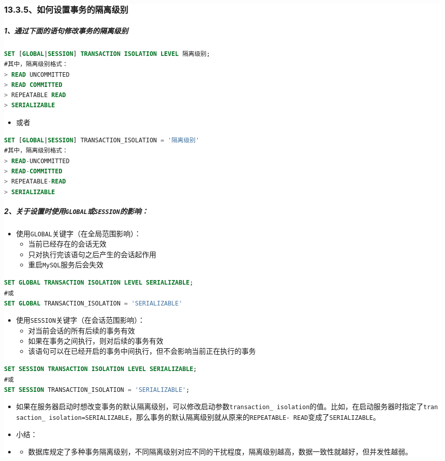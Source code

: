 

### 13.3.5、如何设置事务的隔离级别

##### 1、通过下面的语句修改事务的隔离级别

~~~sql
SET [GLOBAL|SESSION] TRANSACTION ISOLATION LEVEL 隔离级别;
#其中，隔离级别格式：
> READ UNCOMMITTED
> READ COMMITTED
> REPEATABLE READ
> SERIALIZABLE
~~~

- 或者

~~~sql
SET [GLOBAL|SESSION] TRANSACTION_ISOLATION = '隔离级别'
#其中，隔离级别格式：
> READ-UNCOMMITTED
> READ-COMMITTED
> REPEATABLE-READ
> SERIALIZABLE
~~~



##### 2、关于设置时使用`GLOBAL`或`SESSION`的影响：

- 使用`GLOBAL`关键字（在全局范围影响）：
  - 当前已经存在的会话无效
  - 只对执行完该语句之后产生的会话起作用
  - 重启`MySQL`服务后会失效

~~~sql
SET GLOBAL TRANSACTION ISOLATION LEVEL SERIALIZABLE;
#或
SET GLOBAL TRANSACTION_ISOLATION = 'SERIALIZABLE'
~~~

- 使用`SESSION`关键字（在会话范围影响）：
  - 对当前会话的所有后续的事务有效
  - 如果在事务之间执行，则对后续的事务有效
  - 该语句可以在已经开启的事务中间执行，但不会影响当前正在执行的事务

~~~sql
SET SESSION TRANSACTION ISOLATION LEVEL SERIALIZABLE;
#或
SET SESSION TRANSACTION_ISOLATION = 'SERIALIZABLE';
~~~

- 如果在服务器启动时想改变事务的默认隔离级别，可以修改启动参数`transaction_ isolation`的值。比如，在启动服务器时指定了`transaction_ isolation=SERIALIZABLE`，那么事务的默认隔离级别就从原来的`REPEATABLE- READ`变成了`SERIALIZABLE`。

- 小结：

- - 数据库规定了多种事务隔离级别，不同隔离级别对应不同的干扰程度，隔离级别越高，数据一致性就越好，但并发性越弱。
